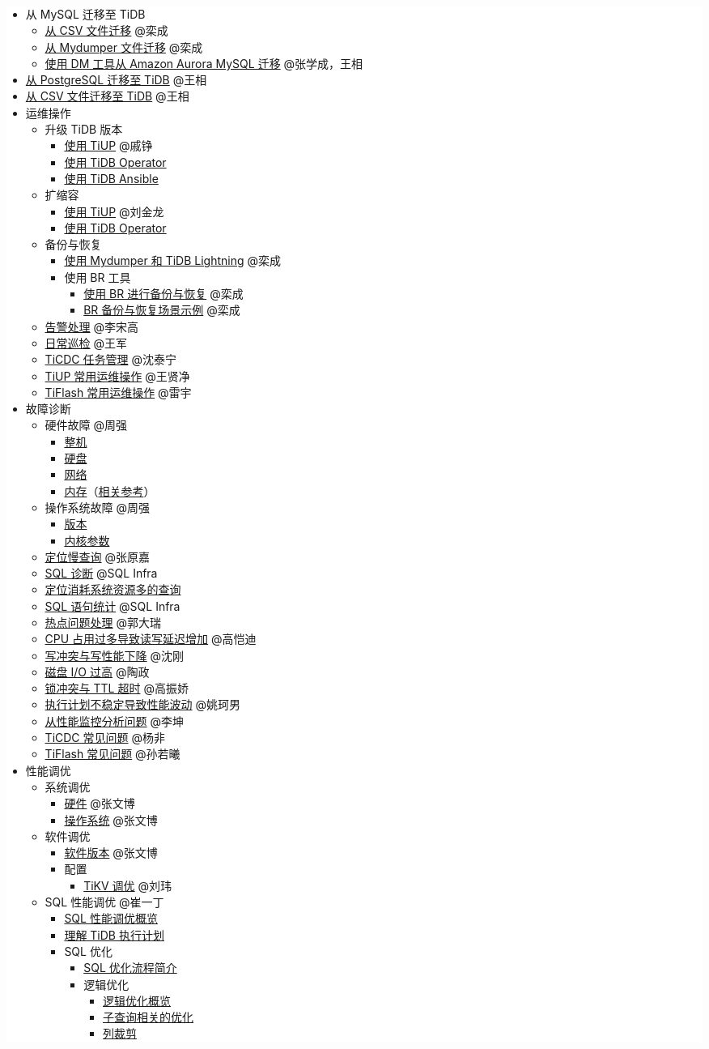   + 从 MySQL 迁移至 TiDB
    + [从 CSV 文件迁移](/migrate-from-mysql-csv-files.md) @栾成
    + [从 Mydumper 文件迁移](/migrate-from-mysql-mydumper-files.md) @栾成
    + [使用 DM 工具从 Amazon Aurora MySQL 迁移](/migrate-from-aurora-mysql-database.md) @张学成，王相
  + [从 PostgreSQL 迁移至 TiDB](/migrate-from-postgresql-to-tidb.md) @王相
  + [从 CSV 文件迁移至 TiDB](/tidb-lightning/migrate-from-csv-using-tidb-lightning.md) @王相
+ 运维操作
  + 升级 TiDB 版本
    + [使用 TiUP](/upgrade-tidb-using-tiup.md) @戚铮
    + [使用 TiDB Operator](https://pingcap.com/docs-cn/tidb-in-kubernetes/stable/upgrade-a-tidb-cluster/)
    + [使用 TiDB Ansible](/upgrade-tidb-using-ansible.md)
  + 扩缩容
    + [使用 TiUP](/scale-tidb-using-tiup.md) @刘金龙
    + [使用 TiDB Operator](https://pingcap.com/docs-cn/tidb-in-kubernetes/stable/scale-a-tidb-cluster/)
  + 备份与恢复
    + [使用 Mydumper 和 TiDB Lightning](/backup-and-restore-using-mydumper-lightning.md) @栾成
    + 使用 BR 工具
      + [使用 BR 进行备份与恢复](/br/backup-and-restore-tool.md) @栾成
      + [BR 备份与恢复场景示例](/br/backup-and-restore-use-cases.md) @栾成
  + [告警处理](/handle-alerts.md) @李宋高
  + [日常巡检](/daily-inspection.md) @王军
  + [TiCDC 任务管理](/ticdc/manage-ticdc.md) @沈泰宁
  + [TiUP 常用运维操作](/tiup/manage-tiup-component.md) @王贤净
  + [TiFlash 常用运维操作](/tiflash/maintain-tiflash.md) @雷宇
+ 故障诊断
  + 硬件故障 @周强
    + [整机](/troubleshoot-machine-issues.md)
    + [硬盘](/troubleshoot-disk-issues.md)
    + [网络](/troubleshoot-network-issues.md)
    + [内存](/troubleshoot-memory-issues.md)（[相关参考](https://pingcap.com/docs-cn/stable/configure-memory-usage/)）
  + 操作系统故障 @周强
    + [版本](/troubleshoot-operating-system-issues.md)
    + [内核参数](/troubleshoot-kernel-parameter-issues.md)
  + [定位慢查询](/identify-slow-queries.md) @张原嘉
  + [SQL 诊断](/system-tables/system-table-sql-diagnosis.md) @SQL Infra
  + [定位消耗系统资源多的查询](/identify-expensive-queries.md)
  + [SQL 语句统计](/statement-summary-tables.md) @SQL Infra
  + [热点问题处理](/troubleshoot-hot-spot-issues.md) @郭大瑞
  + [CPU 占用过多导致读写延迟增加](/troubleshoot-cpu-issues.md) @高恺迪
  + [写冲突与写性能下降](/troubleshoot-write-conflicts.md) @沈刚
  + [磁盘 I/O 过高](/troubleshoot-high-disk-io.md) @陶政
  + [锁冲突与 TTL 超时](/troubleshoot-lock-conflicts.md) @高振娇
  + [执行计划不稳定导致性能波动](/troubleshoot-execution-plan.md) @姚珂男
  + [从性能监控分析问题](/performance-tuning-monitor.md) @李坤
  + [TiCDC 常见问题](/ticdc/troubleshoot-ticdc.md) @杨非
  + [TiFlash 常见问题](/tiflash/troubleshoot-tiflash.md) @孙若曦
+ 性能调优
  + 系统调优
    + [硬件](/tune-hardware-performance.md) @张文博
    + [操作系统](/tune-operating-system.md) @张文博
  + 软件调优
    + [软件版本](/tune-software-version.md) @张文博
    + 配置
      + [TiKV 调优](/tune-tikv-performance.md) @刘玮
  + SQL 性能调优 @崔一丁
    + [SQL 性能调优概览](/sql-tuning-overview.md)
    + [理解 TiDB 执行计划](/query-execution-plan.md)
    + SQL 优化
      + [SQL 优化流程简介](/sql-optimization-concepts.md)
      + 逻辑优化
        + [逻辑优化概览](/sql-logical-optimization.md)
        + [子查询相关的优化](/subquery-optimization.md)
        + [列裁剪](/column-pruning.md)